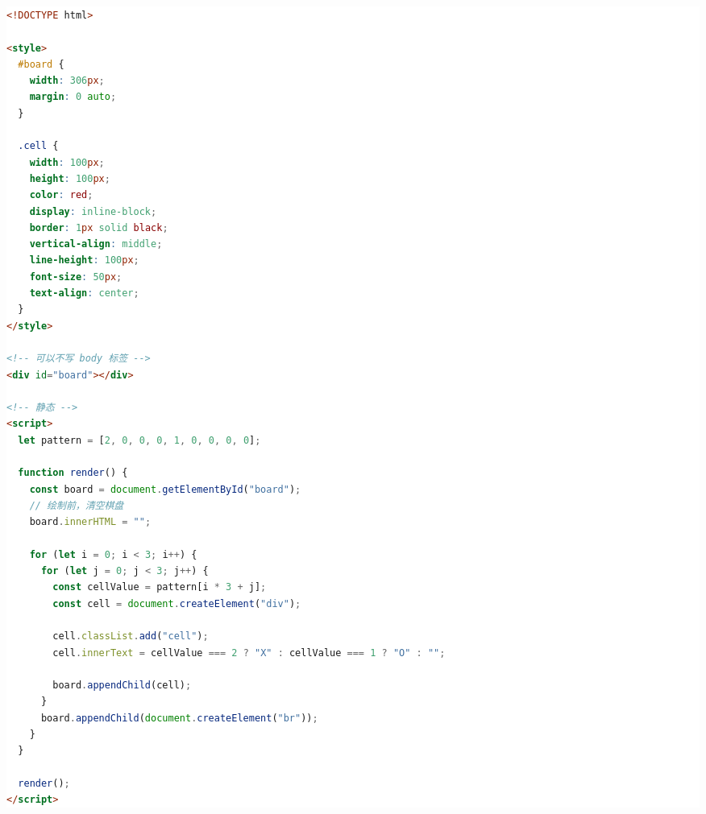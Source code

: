 ```html
<!DOCTYPE html>

<style>
  #board {
    width: 306px;
    margin: 0 auto;
  }

  .cell {
    width: 100px;
    height: 100px;
    color: red;
    display: inline-block;
    border: 1px solid black;
    vertical-align: middle;
    line-height: 100px;
    font-size: 50px;
    text-align: center;
  }
</style>

<!-- 可以不写 body 标签 -->
<div id="board"></div>

<!-- 静态 -->
<script>
  let pattern = [2, 0, 0, 0, 1, 0, 0, 0, 0];

  function render() {
    const board = document.getElementById("board");
    // 绘制前，清空棋盘
    board.innerHTML = "";

    for (let i = 0; i < 3; i++) {
      for (let j = 0; j < 3; j++) {
        const cellValue = pattern[i * 3 + j];
        const cell = document.createElement("div");

        cell.classList.add("cell");
        cell.innerText = cellValue === 2 ? "X" : cellValue === 1 ? "O" : "";

        board.appendChild(cell);
      }
      board.appendChild(document.createElement("br"));
    }
  }

  render();
</script>
```


[1]: https://codepen.io/lsnsh-the-bashful/full/wvrBpqw